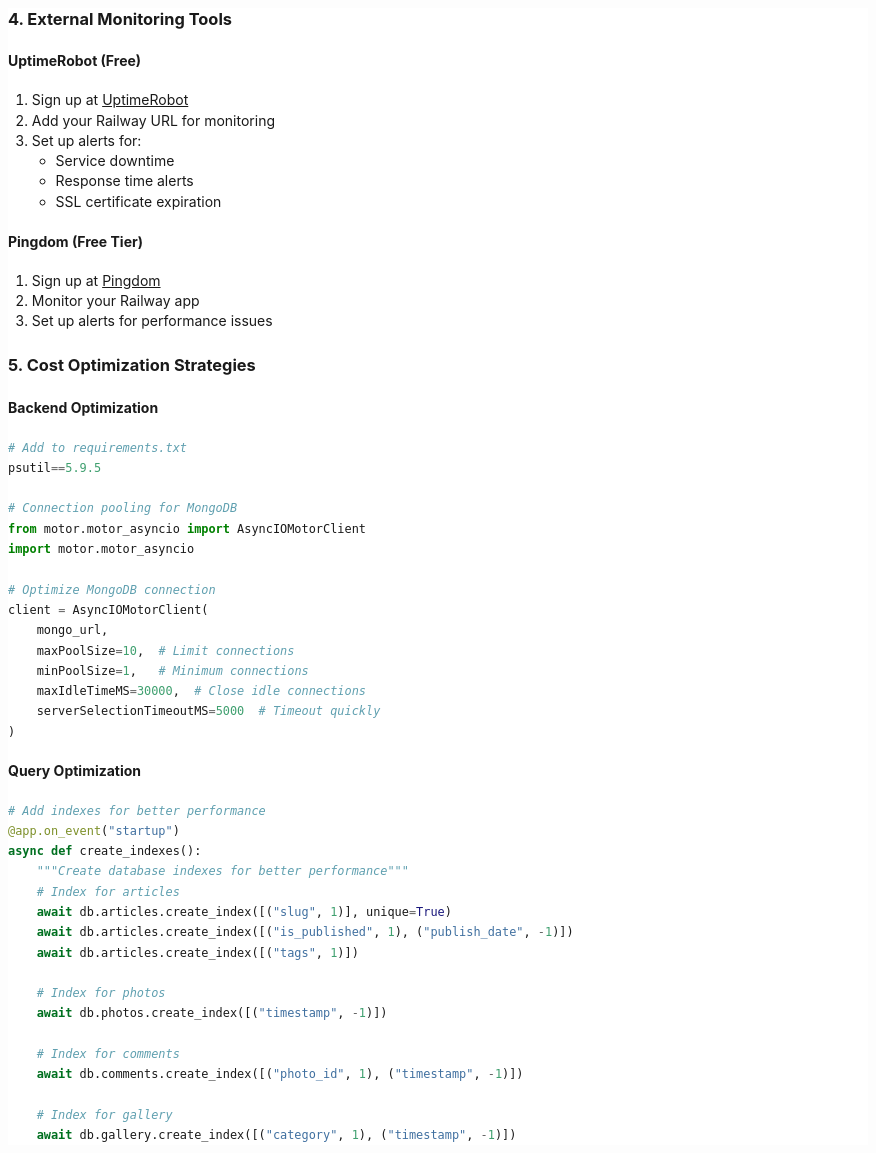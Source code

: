 ### 4. External Monitoring Tools

#### UptimeRobot (Free)
1. Sign up at [UptimeRobot](https://uptimerobot.com)
2. Add your Railway URL for monitoring
3. Set up alerts for:
   - Service downtime
   - Response time alerts
   - SSL certificate expiration

#### Pingdom (Free Tier)
1. Sign up at [Pingdom](https://www.pingdom.com)
2. Monitor your Railway app
3. Set up alerts for performance issues

### 5. Cost Optimization Strategies

#### Backend Optimization
```python
# Add to requirements.txt
psutil==5.9.5

# Connection pooling for MongoDB
from motor.motor_asyncio import AsyncIOMotorClient
import motor.motor_asyncio

# Optimize MongoDB connection
client = AsyncIOMotorClient(
    mongo_url,
    maxPoolSize=10,  # Limit connections
    minPoolSize=1,   # Minimum connections
    maxIdleTimeMS=30000,  # Close idle connections
    serverSelectionTimeoutMS=5000  # Timeout quickly
)
```

#### Query Optimization
```python
# Add indexes for better performance
@app.on_event("startup")
async def create_indexes():
    """Create database indexes for better performance"""
    # Index for articles
    await db.articles.create_index([("slug", 1)], unique=True)
    await db.articles.create_index([("is_published", 1), ("publish_date", -1)])
    await db.articles.create_index([("tags", 1)])
    
    # Index for photos
    await db.photos.create_index([("timestamp", -1)])
    
    # Index for comments
    await db.comments.create_index([("photo_id", 1), ("timestamp", -1)])
    
    # Index for gallery
    await db.gallery.create_index([("category", 1), ("timestamp", -1)])
```
